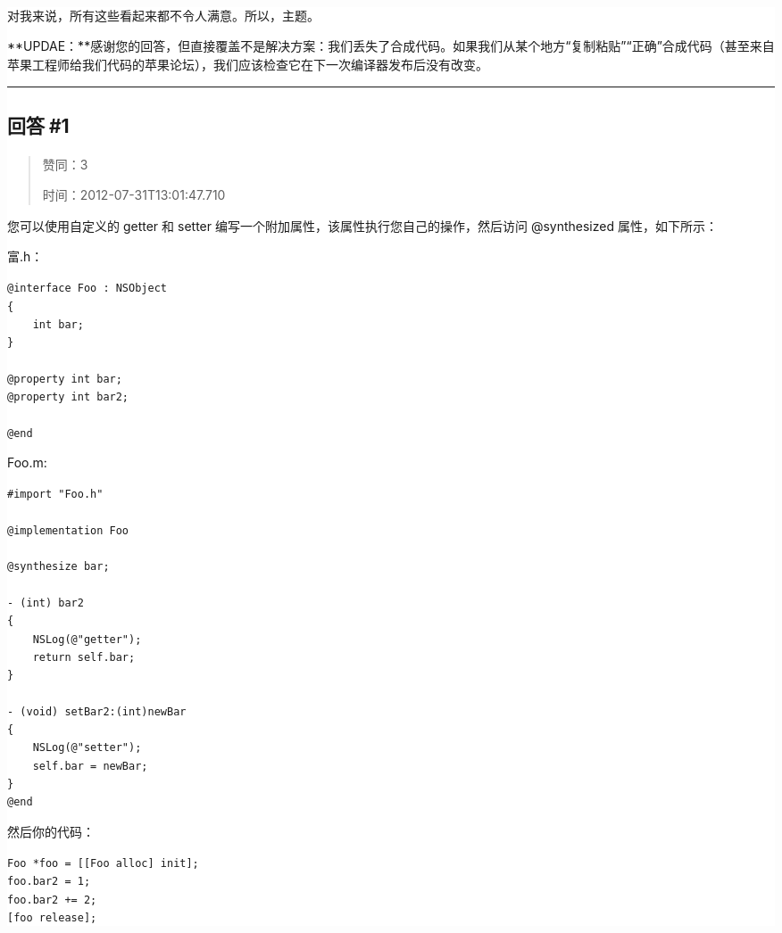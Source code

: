 对我来说，所有这些看起来都不令人满意。所以，主题。

**UPDAE：**感谢您的回答，但直接覆盖不是解决方案：我们丢失了合成代码。如果我们从某个地方“复制粘贴”“正确”合成代码（甚至来自苹果工程师给我们代码的苹果论坛），我们应该检查它在下一次编译器发布后没有改变。

* * *

## 回答 #1

> 赞同：3
> 
> 时间：2012-07-31T13:01:47.710

您可以使用自定义的 getter 和 setter 编写一个附加属性，该属性执行您自己的操作，然后访问 @synthesized 属性，如下所示：

富.h：

```
@interface Foo : NSObject
{
    int bar;
}

@property int bar;
@property int bar2;

@end 
```

Foo.m:

```
#import "Foo.h"

@implementation Foo

@synthesize bar;

- (int) bar2
{
    NSLog(@"getter");
    return self.bar;
}

- (void) setBar2:(int)newBar
{
    NSLog(@"setter");
    self.bar = newBar;
}
@end 
```

然后你的代码：

```
Foo *foo = [[Foo alloc] init];
foo.bar2 = 1;
foo.bar2 += 2;
[foo release]; 
```
